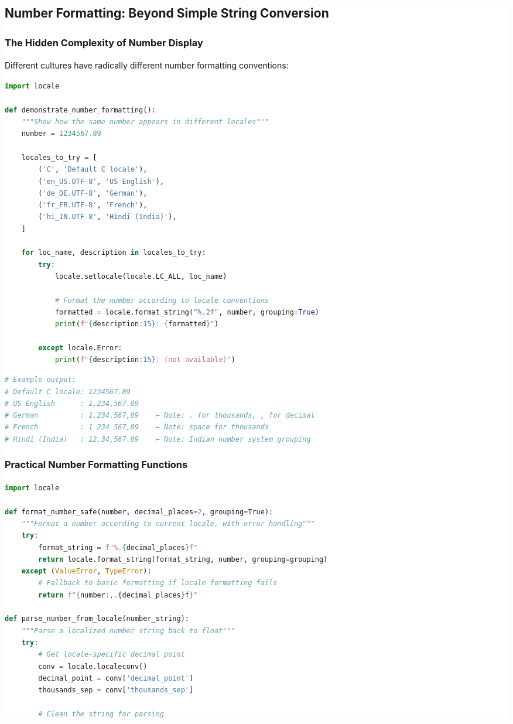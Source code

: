 ## Number Formatting: Beyond Simple String Conversion

### The Hidden Complexity of Number Display

Different cultures have radically different number formatting conventions:

```python
import locale

def demonstrate_number_formatting():
    """Show how the same number appears in different locales"""
    number = 1234567.89
  
    locales_to_try = [
        ('C', 'Default C locale'),
        ('en_US.UTF-8', 'US English'),
        ('de_DE.UTF-8', 'German'),
        ('fr_FR.UTF-8', 'French'),
        ('hi_IN.UTF-8', 'Hindi (India)'),
    ]
  
    for loc_name, description in locales_to_try:
        try:
            locale.setlocale(locale.LC_ALL, loc_name)
          
            # Format the number according to locale conventions
            formatted = locale.format_string("%.2f", number, grouping=True)
            print(f"{description:15}: {formatted}")
          
        except locale.Error:
            print(f"{description:15}: (not available)")
```

```python
# Example output:
# Default C locale: 1234567.89
# US English      : 1,234,567.89
# German          : 1.234.567,89    ← Note: . for thousands, , for decimal
# French          : 1 234 567,89    ← Note: space for thousands
# Hindi (India)   : 12,34,567.89    ← Note: Indian number system grouping
```

### Practical Number Formatting Functions

```python
import locale

def format_number_safe(number, decimal_places=2, grouping=True):
    """Format a number according to current locale, with error handling"""
    try:
        format_string = f"%.{decimal_places}f"
        return locale.format_string(format_string, number, grouping=grouping)
    except (ValueError, TypeError):
        # Fallback to basic formatting if locale formatting fails
        return f"{number:,.{decimal_places}f}"

def parse_number_from_locale(number_string):
    """Parse a localized number string back to float"""
    try:
        # Get locale-specific decimal point
        conv = locale.localeconv()
        decimal_point = conv['decimal_point']
        thousands_sep = conv['thousands_sep']
      
        # Clean the string for parsing
```